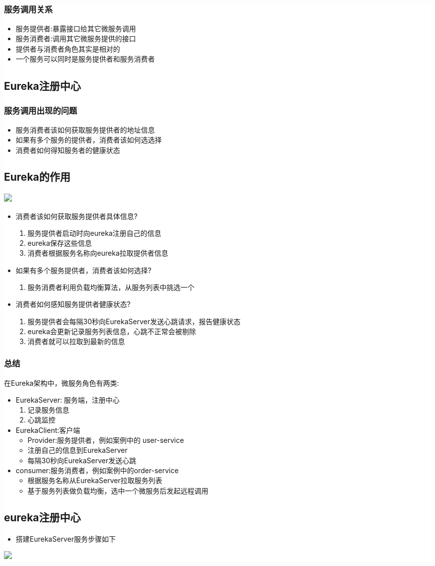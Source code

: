 
### 服务调用关系

* 服务提供者:暴露接口给其它微服务调用
* 服务消费者:调用其它微服务提供的接口
* 提供者与消费者角色其实是相对的
* 一个服务可以同时是服务提供者和服务消费者

## Eureka注册中心

### 服务调用出现的问题

* 服务消费者该如何获取服务提供者的地址信息
* 如果有多个服务的提供者，消费者该如何选选择
* 消费者如何得知服务者的健康状态

## Eureka的作用

![](https://image-bed-for-ledgerhhh.oss-cn-beijing.aliyuncs.com/image/202306071029502.png)


* 消费者该如何获取服务提供者具体信息?
    1. 服务提供者启动时向eureka注册自己的信息
    2. eureka保存这些信息
    3. 消费者根据服务名称向eureka拉取提供者信息

* 如果有多个服务提供者，消费者该如何选择?
    1. 服务消费者利用负载均衡算法，从服务列表中挑选一个
* 消费者如何感知服务提供者健康状态?
    1. 服务提供者会每隔30秒向EurekaServer发送心跳请求，报告健康状态
    2. eureka会更新记录服务列表信息，心跳不正常会被剔除
    3. 消费者就可以拉取到最新的信息

### 总结
在Eureka架构中，微服务角色有两类:
* EurekaServer: 服务端，注册中心
    1. 记录服务信息
    2. 心跳监控
* EurekaClient:客户端
    * Provider:服务提供者，例如案例中的 user-service
    * 注册自己的信息到EurekaServer
    * 每隔30秒向EurekaServer发送心跳
* consumer:服务消费者，例如案例中的order-service
    * 根据服务名称从EurekaServer拉取服务列表
    * 基于服务列表做负载均衡，选中一个微服务后发起远程调用


## eureka注册中心

* 搭建EurekaServer服务步骤如下

![](https://image-bed-for-ledgerhhh.oss-cn-beijing.aliyuncs.com/image/202306071040836.png)
